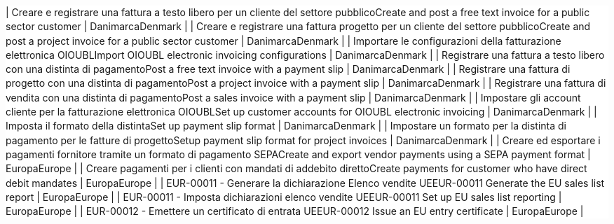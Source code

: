 | <span data-ttu-id="2d0a5-229">Creare e registrare una fattura a testo libero per un cliente del settore pubblico</span><span class="sxs-lookup"><span data-stu-id="2d0a5-229">Create and post a free text invoice for a public sector customer</span></span>                                       | <span data-ttu-id="2d0a5-230">Danimarca</span><span class="sxs-lookup"><span data-stu-id="2d0a5-230">Denmark</span></span>                         |
| <span data-ttu-id="2d0a5-231">Creare e registrare una fattura progetto per un cliente del settore pubblico</span><span class="sxs-lookup"><span data-stu-id="2d0a5-231">Create and post a project invoice for a public sector customer</span></span>                                         | <span data-ttu-id="2d0a5-232">Danimarca</span><span class="sxs-lookup"><span data-stu-id="2d0a5-232">Denmark</span></span>                         |
| <span data-ttu-id="2d0a5-233">Importare le configurazioni della fatturazione elettronica OIOUBL</span><span class="sxs-lookup"><span data-stu-id="2d0a5-233">Import OIOUBL electronic invoicing configurations</span></span>                                                      | <span data-ttu-id="2d0a5-234">Danimarca</span><span class="sxs-lookup"><span data-stu-id="2d0a5-234">Denmark</span></span>                         |
| <span data-ttu-id="2d0a5-235">Registrare una fattura a testo libero con una distinta di pagamento</span><span class="sxs-lookup"><span data-stu-id="2d0a5-235">Post a free text invoice with a payment slip</span></span>                                                           | <span data-ttu-id="2d0a5-236">Danimarca</span><span class="sxs-lookup"><span data-stu-id="2d0a5-236">Denmark</span></span>                         |
| <span data-ttu-id="2d0a5-237">Registrare una fattura di progetto con una distinta di pagamento</span><span class="sxs-lookup"><span data-stu-id="2d0a5-237">Post a project invoice with a payment slip</span></span>                                                             | <span data-ttu-id="2d0a5-238">Danimarca</span><span class="sxs-lookup"><span data-stu-id="2d0a5-238">Denmark</span></span>                         |
| <span data-ttu-id="2d0a5-239">Registrare una fattura di vendita con una distinta di pagamento</span><span class="sxs-lookup"><span data-stu-id="2d0a5-239">Post a sales invoice with a payment slip</span></span>                                                               | <span data-ttu-id="2d0a5-240">Danimarca</span><span class="sxs-lookup"><span data-stu-id="2d0a5-240">Denmark</span></span>                         |
| <span data-ttu-id="2d0a5-241">Impostare gli account cliente per la fatturazione elettronica OIOUBL</span><span class="sxs-lookup"><span data-stu-id="2d0a5-241">Set up customer accounts for OIOUBL electronic invoicing</span></span>                                               | <span data-ttu-id="2d0a5-242">Danimarca</span><span class="sxs-lookup"><span data-stu-id="2d0a5-242">Denmark</span></span>                         |
| <span data-ttu-id="2d0a5-243">Imposta il formato della distinta</span><span class="sxs-lookup"><span data-stu-id="2d0a5-243">Set up payment slip format</span></span>                                                                             | <span data-ttu-id="2d0a5-244">Danimarca</span><span class="sxs-lookup"><span data-stu-id="2d0a5-244">Denmark</span></span>                         |
| <span data-ttu-id="2d0a5-245">Impostare un formato per la distinta di pagamento per le fatture di progetto</span><span class="sxs-lookup"><span data-stu-id="2d0a5-245">Setup payment slip format for project invoices</span></span>                                                         | <span data-ttu-id="2d0a5-246">Danimarca</span><span class="sxs-lookup"><span data-stu-id="2d0a5-246">Denmark</span></span>                         |
| <span data-ttu-id="2d0a5-247">Creare ed esportare i pagamenti fornitore tramite un formato di pagamento SEPA</span><span class="sxs-lookup"><span data-stu-id="2d0a5-247">Create and export vendor payments using a SEPA payment format</span></span>                                          | <span data-ttu-id="2d0a5-248">Europa</span><span class="sxs-lookup"><span data-stu-id="2d0a5-248">Europe</span></span>                          |
| <span data-ttu-id="2d0a5-249">Creare pagamenti per i clienti con mandati di addebito diretto</span><span class="sxs-lookup"><span data-stu-id="2d0a5-249">Create payments for customer who have direct debit mandates</span></span>                                            | <span data-ttu-id="2d0a5-250">Europa</span><span class="sxs-lookup"><span data-stu-id="2d0a5-250">Europe</span></span>                          |
| <span data-ttu-id="2d0a5-251">EUR-00011 - Generare la dichiarazione Elenco vendite UE</span><span class="sxs-lookup"><span data-stu-id="2d0a5-251">EUR-00011 Generate the EU sales list report</span></span>                                                            | <span data-ttu-id="2d0a5-252">Europa</span><span class="sxs-lookup"><span data-stu-id="2d0a5-252">Europe</span></span>                          |
| <span data-ttu-id="2d0a5-253">EUR-00011 - Imposta dichiarazioni elenco vendite UE</span><span class="sxs-lookup"><span data-stu-id="2d0a5-253">EUR-00011 Set up EU sales list reporting</span></span>                                                               | <span data-ttu-id="2d0a5-254">Europa</span><span class="sxs-lookup"><span data-stu-id="2d0a5-254">Europe</span></span>                          |
| <span data-ttu-id="2d0a5-255">EUR-00012 - Emettere un certificato di entrata UE</span><span class="sxs-lookup"><span data-stu-id="2d0a5-255">EUR-00012 Issue an EU entry certificate</span></span>                                                                | <span data-ttu-id="2d0a5-256">Europa</span><span class="sxs-lookup"><span data-stu-id="2d0a5-256">Europe</span></span>                          |